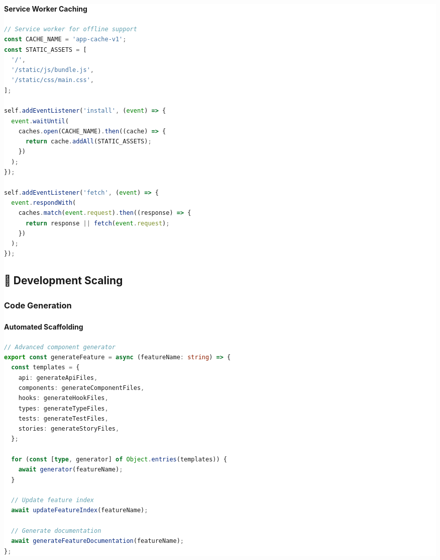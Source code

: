 #### Service Worker Caching
```typescript
// Service worker for offline support
const CACHE_NAME = 'app-cache-v1';
const STATIC_ASSETS = [
  '/',
  '/static/js/bundle.js',
  '/static/css/main.css',
];

self.addEventListener('install', (event) => {
  event.waitUntil(
    caches.open(CACHE_NAME).then((cache) => {
      return cache.addAll(STATIC_ASSETS);
    })
  );
});

self.addEventListener('fetch', (event) => {
  event.respondWith(
    caches.match(event.request).then((response) => {
      return response || fetch(event.request);
    })
  );
});
```

## 🔄 Development Scaling

### Code Generation

#### Automated Scaffolding
```typescript
// Advanced component generator
export const generateFeature = async (featureName: string) => {
  const templates = {
    api: generateApiFiles,
    components: generateComponentFiles,
    hooks: generateHookFiles,
    types: generateTypeFiles,
    tests: generateTestFiles,
    stories: generateStoryFiles,
  };

  for (const [type, generator] of Object.entries(templates)) {
    await generator(featureName);
  }

  // Update feature index
  await updateFeatureIndex(featureName);
  
  // Generate documentation
  await generateFeatureDocumentation(featureName);
};
```
